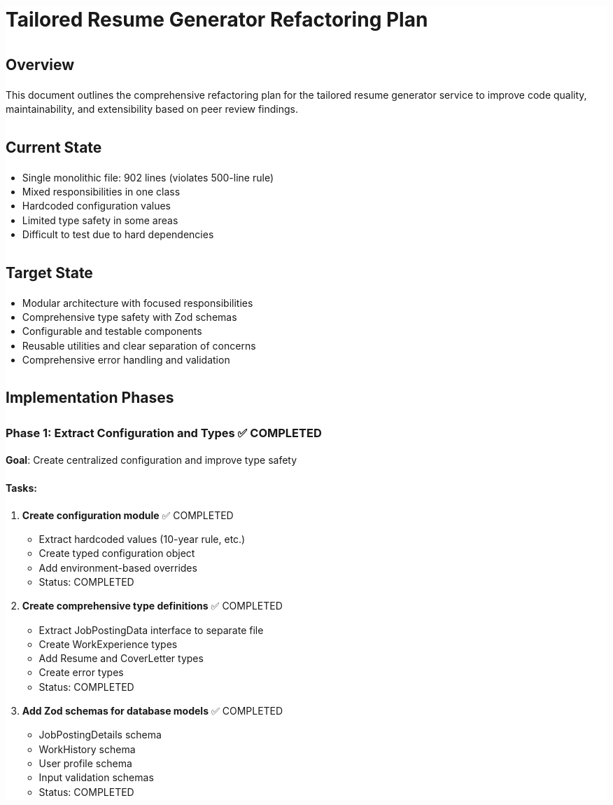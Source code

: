 # Tailored Resume Generator Refactoring Plan

## Overview

This document outlines the comprehensive refactoring plan for the tailored resume generator service to improve code quality, maintainability, and extensibility based on peer review findings.

## Current State

- Single monolithic file: 902 lines (violates 500-line rule)
- Mixed responsibilities in one class
- Hardcoded configuration values
- Limited type safety in some areas
- Difficult to test due to hard dependencies

## Target State

- Modular architecture with focused responsibilities
- Comprehensive type safety with Zod schemas
- Configurable and testable components
- Reusable utilities and clear separation of concerns
- Comprehensive error handling and validation

## Implementation Phases

### Phase 1: Extract Configuration and Types ✅ COMPLETED

**Goal**: Create centralized configuration and improve type safety

#### Tasks:

1. **Create configuration module** ✅ COMPLETED

   - Extract hardcoded values (10-year rule, etc.)
   - Create typed configuration object
   - Add environment-based overrides
   - Status: COMPLETED

2. **Create comprehensive type definitions** ✅ COMPLETED

   - Extract JobPostingData interface to separate file
   - Create WorkExperience types
   - Add Resume and CoverLetter types
   - Create error types
   - Status: COMPLETED

3. **Add Zod schemas for database models** ✅ COMPLETED

   - JobPostingDetails schema
   - WorkHistory schema
   - User profile schema
   - Input validation schemas
   - Status: COMPLETED

